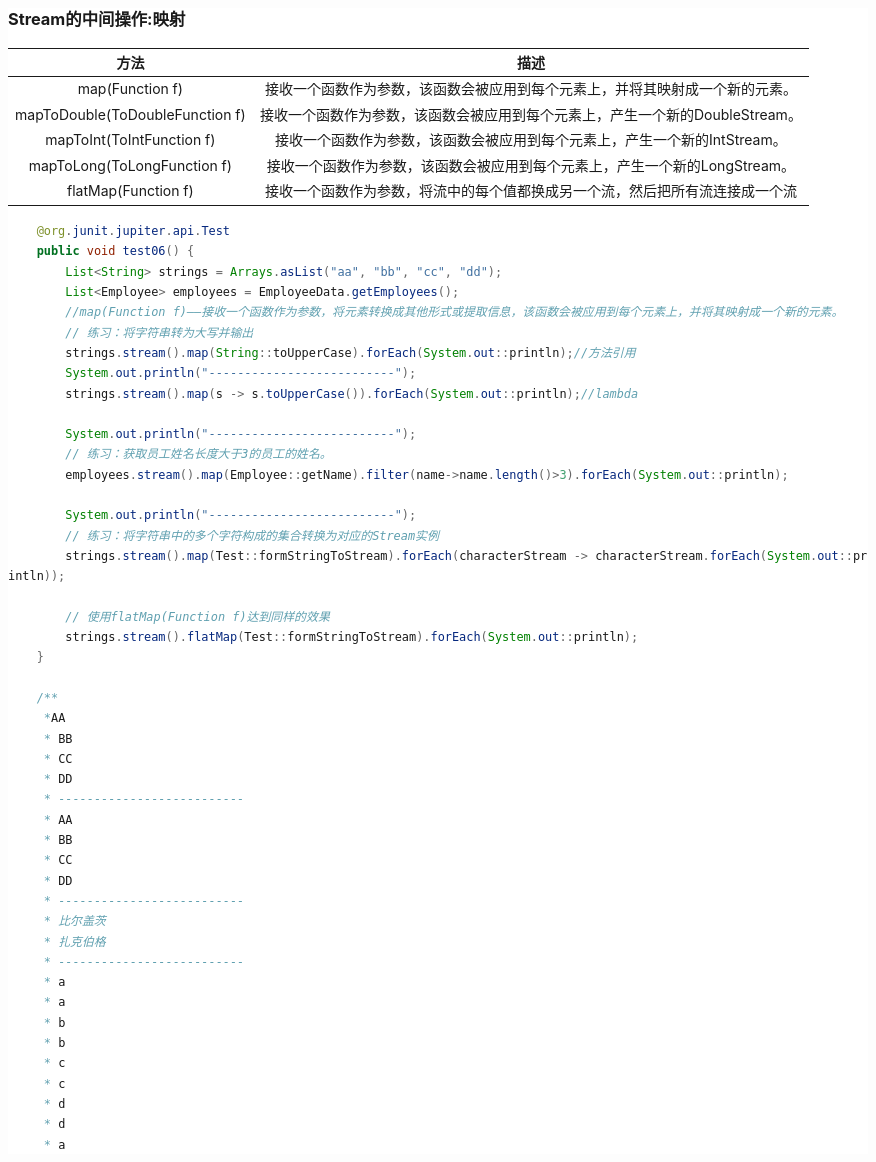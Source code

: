   ```java
  ```

### Stream的中间操作:映射

|              方法               |                             描述                             |
| :-----------------------------: | :----------------------------------------------------------: |
|         map(Function f)         | 接收一个函数作为参数，该函数会被应用到每个元素上，并将其映射成一个新的元素。 |
| mapToDouble(ToDoubleFunction f) | 接收一个函数作为参数，该函数会被应用到每个元素上，产生一个新的DoubleStream。 |
|    mapToInt(ToIntFunction f)    | 接收一个函数作为参数，该函数会被应用到每个元素上，产生一个新的IntStream。 |
|   mapToLong(ToLongFunction f)   | 接收一个函数作为参数，该函数会被应用到每个元素上，产生一个新的LongStream。 |
|       flatMap(Function f)       | 接收一个函数作为参数，将流中的每个值都换成另一个流，然后把所有流连接成一个流 |

```java
    @org.junit.jupiter.api.Test
    public void test06() {
        List<String> strings = Arrays.asList("aa", "bb", "cc", "dd");
        List<Employee> employees = EmployeeData.getEmployees();
        //map(Function f)——接收一个函数作为参数，将元素转换成其他形式或提取信息，该函数会被应用到每个元素上，并将其映射成一个新的元素。
        // 练习：将字符串转为大写并输出
        strings.stream().map(String::toUpperCase).forEach(System.out::println);//方法引用
        System.out.println("--------------------------");
        strings.stream().map(s -> s.toUpperCase()).forEach(System.out::println);//lambda

        System.out.println("--------------------------");
        // 练习：获取员工姓名长度大于3的员工的姓名。
        employees.stream().map(Employee::getName).filter(name->name.length()>3).forEach(System.out::println);

        System.out.println("--------------------------");
        // 练习：将字符串中的多个字符构成的集合转换为对应的Stream实例
        strings.stream().map(Test::formStringToStream).forEach(characterStream -> characterStream.forEach(System.out::println));

        // 使用flatMap(Function f)达到同样的效果
        strings.stream().flatMap(Test::formStringToStream).forEach(System.out::println);
    }

    /**
     *AA
     * BB
     * CC
     * DD
     * --------------------------
     * AA
     * BB
     * CC
     * DD
     * --------------------------
     * 比尔盖茨
     * 扎克伯格
     * --------------------------
     * a
     * a
     * b
     * b
     * c
     * c
     * d
     * d
     * a
```